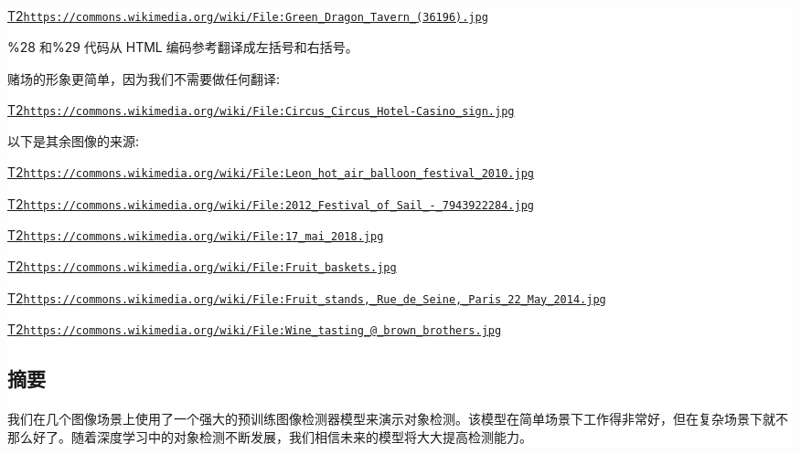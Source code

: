 [T2`https://commons.wikimedia.org/wiki/File:Green_Dragon_Tavern_(36196).jpg`](https://commons.wikimedia.org/wiki/File:Green_Dragon_Tavern_%252836196%2529.jpg)

%28 和%29 代码从 HTML 编码参考翻译成左括号和右括号。

赌场的形象更简单，因为我们不需要做任何翻译:

[T2`https://commons.wikimedia.org/wiki/File:Circus_Circus_Hotel-Casino_sign.jpg`](https://commons.wikimedia.org/wiki/File:Circus_Circus_Hotel-Casino_sign.jpg)

以下是其余图像的来源:

[T2`https://commons.wikimedia.org/wiki/File:Leon_hot_air_balloon_festival_2010.jpg`](https://commons.wikimedia.org/wiki/File:Leon_hot_air_balloon_festival_2010.jpg)

[T2`https://commons.wikimedia.org/wiki/File:2012_Festival_of_Sail_-_7943922284.jpg`](https://commons.wikimedia.org/wiki/File:2012_Festival_of_Sail_-_7943922284.jpg)

[T2`https://commons.wikimedia.org/wiki/File:17_mai_2018.jpg`](https://commons.wikimedia.org/wiki/File:17_mai_2018.jpg)

[T2`https://commons.wikimedia.org/wiki/File:Fruit_baskets.jpg`](https://commons.wikimedia.org/wiki/File:Fruit_baskets.jpg)

[T2`https://commons.wikimedia.org/wiki/File:Fruit_stands,_Rue_de_Seine,_Paris_22_May_2014.jpg`](https://commons.wikimedia.org/wiki/File:Fruit_stands,_Rue_de_Seine,_Paris_22_May_2014.jpg)

[T2`https://commons.wikimedia.org/wiki/File:Wine_tasting_@_brown_brothers.jpg`](https://commons.wikimedia.org/wiki/File:Wine_tasting_%2540_brown_brothers.jpg)

## 摘要

我们在几个图像场景上使用了一个强大的预训练图像检测器模型来演示对象检测。该模型在简单场景下工作得非常好，但在复杂场景下就不那么好了。随着深度学习中的对象检测不断发展，我们相信未来的模型将大大提高检测能力。